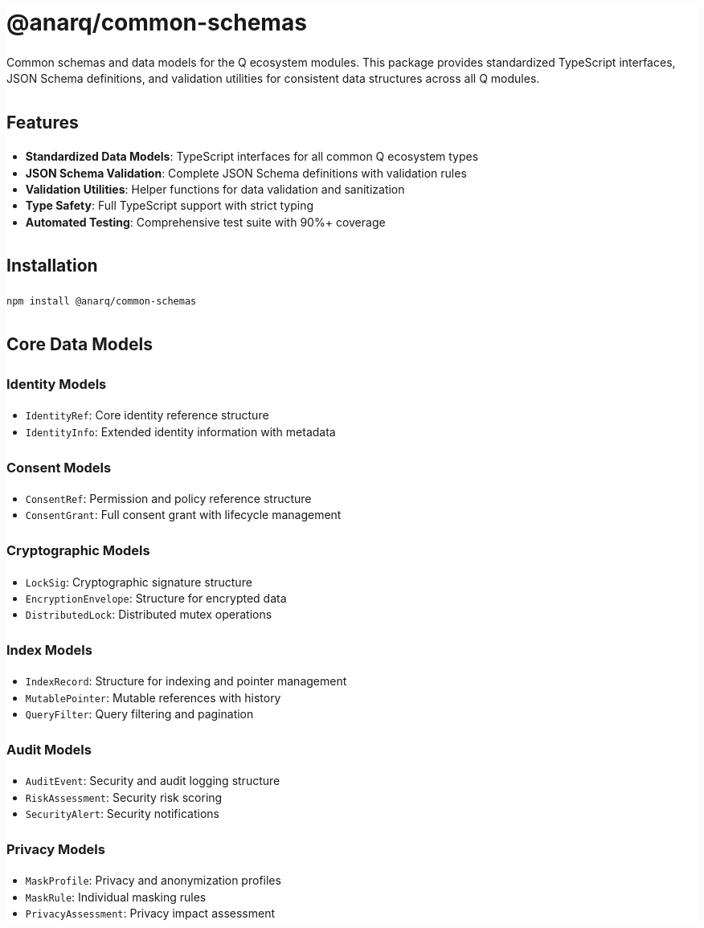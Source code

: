 # @anarq/common-schemas

Common schemas and data models for the Q ecosystem modules. This package provides standardized TypeScript interfaces, JSON Schema definitions, and validation utilities for consistent data structures across all Q modules.

## Features

- **Standardized Data Models**: TypeScript interfaces for all common Q ecosystem types
- **JSON Schema Validation**: Complete JSON Schema definitions with validation rules
- **Validation Utilities**: Helper functions for data validation and sanitization
- **Type Safety**: Full TypeScript support with strict typing
- **Automated Testing**: Comprehensive test suite with 90%+ coverage

## Installation

```bash
npm install @anarq/common-schemas
```

## Core Data Models

### Identity Models
- `IdentityRef`: Core identity reference structure
- `IdentityInfo`: Extended identity information with metadata

### Consent Models
- `ConsentRef`: Permission and policy reference structure
- `ConsentGrant`: Full consent grant with lifecycle management

### Cryptographic Models
- `LockSig`: Cryptographic signature structure
- `EncryptionEnvelope`: Structure for encrypted data
- `DistributedLock`: Distributed mutex operations

### Index Models
- `IndexRecord`: Structure for indexing and pointer management
- `MutablePointer`: Mutable references with history
- `QueryFilter`: Query filtering and pagination

### Audit Models
- `AuditEvent`: Security and audit logging structure
- `RiskAssessment`: Security risk scoring
- `SecurityAlert`: Security notifications

### Privacy Models
- `MaskProfile`: Privacy and anonymization profiles
- `MaskRule`: Individual masking rules
- `PrivacyAssessment`: Privacy impact assessment
